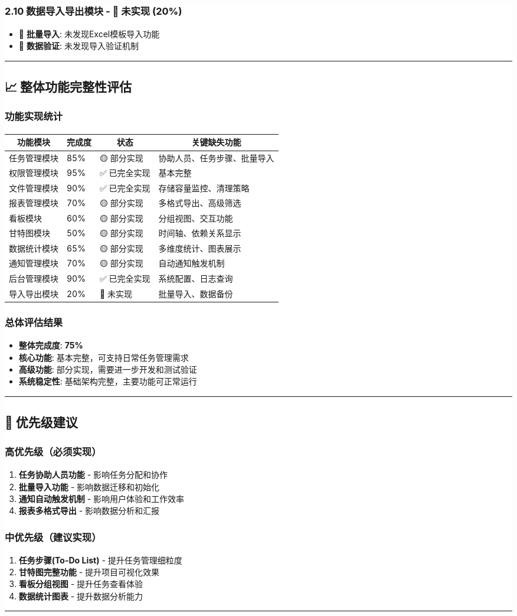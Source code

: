 ### 2.10 数据导入导出模块 - 🔴 未实现 (20%)

- 🔴 **批量导入**: 未发现Excel模板导入功能
- 🔴 **数据验证**: 未发现导入验证机制

---

## 📈 整体功能完整性评估

### 功能实现统计
| 功能模块 | 完成度 | 状态 | 关键缺失功能 |
|---------|--------|------|-------------|
| 任务管理模块 | 85% | 🟡 部分实现 | 协助人员、任务步骤、批量导入 |
| 权限管理模块 | 95% | ✅ 已完全实现 | 基本完整 |
| 文件管理模块 | 90% | ✅ 已完全实现 | 存储容量监控、清理策略 |
| 报表管理模块 | 70% | 🟡 部分实现 | 多格式导出、高级筛选 |
| 看板模块 | 60% | 🟡 部分实现 | 分组视图、交互功能 |
| 甘特图模块 | 50% | 🟡 部分实现 | 时间轴、依赖关系显示 |
| 数据统计模块 | 65% | 🟡 部分实现 | 多维度统计、图表展示 |
| 通知管理模块 | 70% | 🟡 部分实现 | 自动通知触发机制 |
| 后台管理模块 | 90% | ✅ 已完全实现 | 系统配置、日志查询 |
| 导入导出模块 | 20% | 🔴 未实现 | 批量导入、数据备份 |

### 总体评估结果
- **整体完成度**: **75%**
- **核心功能**: 基本完整，可支持日常任务管理需求
- **高级功能**: 部分实现，需要进一步开发和测试验证
- **系统稳定性**: 基础架构完整，主要功能可正常运行

---

## 🎯 优先级建议

### 高优先级（必须实现）
1. **任务协助人员功能** - 影响任务分配和协作
2. **批量导入功能** - 影响数据迁移和初始化
3. **通知自动触发机制** - 影响用户体验和工作效率
4. **报表多格式导出** - 影响数据分析和汇报

### 中优先级（建议实现）
1. **任务步骤(To-Do List)** - 提升任务管理细粒度
2. **甘特图完整功能** - 提升项目可视化效果
3. **看板分组视图** - 提升任务查看体验
4. **数据统计图表** - 提升数据分析能力

---